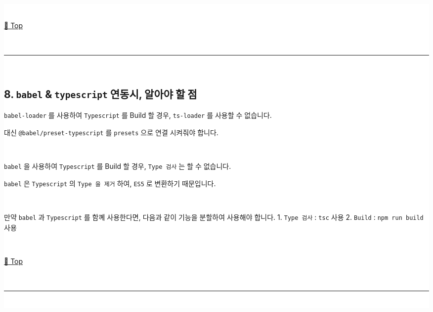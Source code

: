

<br/>

[🔺 Top](#top)

<br/><hr/><br/>



## 8. ``babel`` & ``typescript`` 연동시, 알아야 할 점

``babel-loader`` 를 사용하여 ``Typescript`` 를 Build 할 경우, ``ts-loader`` 를 사용할 수 없습니다.

대신 ``@babel/preset-typescript`` 를 ``presets`` 으로 연결 시켜줘야 합니다.

<br/>

``babel`` 을 사용하여 ``Typescript`` 를 Build 할 경우, ``Type 검사`` 는 할 수 없습니다.

``babel`` 은 ``Typescript`` 의 ``Type 을 제거`` 하여, ``ES5`` 로 변환하기 때문입니다.

<br/>

만약 ``babel`` 과 ``Typescript`` 를 함꼐 사용한다면, 다음과 같이 기능을 분할하여 사용해야 합니다.
    1. ``Type 검사`` : ``tsc`` 사용
    2. ``Build`` : ``npm run build`` 사용



<br/>

[🔺 Top](#top)

<br/><hr/><br/>
